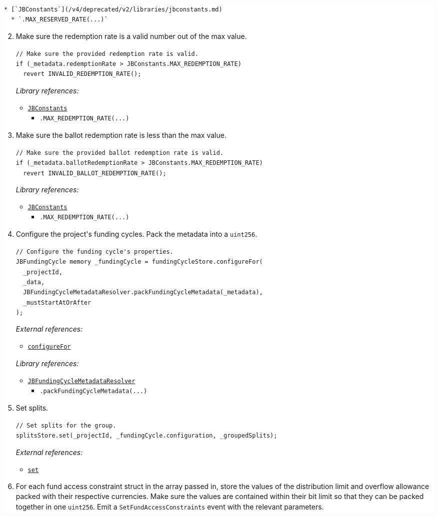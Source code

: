     * [`JBConstants`](/v4/deprecated/v2/libraries/jbconstants.md)
      * `.MAX_RESERVED_RATE(...)`
2.  Make sure the redemption rate is a valid number out of the max value.

    ```
    // Make sure the provided redemption rate is valid.
    if (_metadata.redemptionRate > JBConstants.MAX_REDEMPTION_RATE)
      revert INVALID_REDEMPTION_RATE();
    ```

    _Library references:_

    * [`JBConstants`](/v4/deprecated/v2/libraries/jbconstants.md)
      * `.MAX_REDEMPTION_RATE(...)`
3.  Make sure the ballot redemption rate is less than the max value.

    ```
    // Make sure the provided ballot redemption rate is valid.
    if (_metadata.ballotRedemptionRate > JBConstants.MAX_REDEMPTION_RATE)
      revert INVALID_BALLOT_REDEMPTION_RATE();
    ```

    _Library references:_

    * [`JBConstants`](/v4/deprecated/v2/libraries/jbconstants.md)
      * `.MAX_REDEMPTION_RATE(...)`
4.  Configure the project's funding cycles. Pack the metadata into a `uint256`.

    ```
    // Configure the funding cycle's properties.
    JBFundingCycle memory _fundingCycle = fundingCycleStore.configureFor(
      _projectId,
      _data,
      JBFundingCycleMetadataResolver.packFundingCycleMetadata(_metadata),
      _mustStartAtOrAfter
    );
    ```

    _External references:_

    * [`configureFor`](/v4/deprecated/v2/contracts/jbfundingcyclestore/write/configurefor.md)

    _Library references:_

    * [`JBFundingCycleMetadataResolver`](/v4/deprecated/v2/libraries/jbfundingcyclemetadataresolver.md)
      * `.packFundingCycleMetadata(...)`
5.  Set splits.

    ```
    // Set splits for the group.
    splitsStore.set(_projectId, _fundingCycle.configuration, _groupedSplits);
    ```

    _External references:_

    * [`set`](/v4/deprecated/v2/contracts/jbsplitsstore/write/set.md)
6.  For each fund access constraint struct in the array passed in, store the values of the distribution limit and overflow allowance packed with their respective currencies. Make sure the values are contained within their bit limit so that they can be packed together in one `uint256`. Emit a `SetFundAccessConstraints` event with the relevant parameters.
